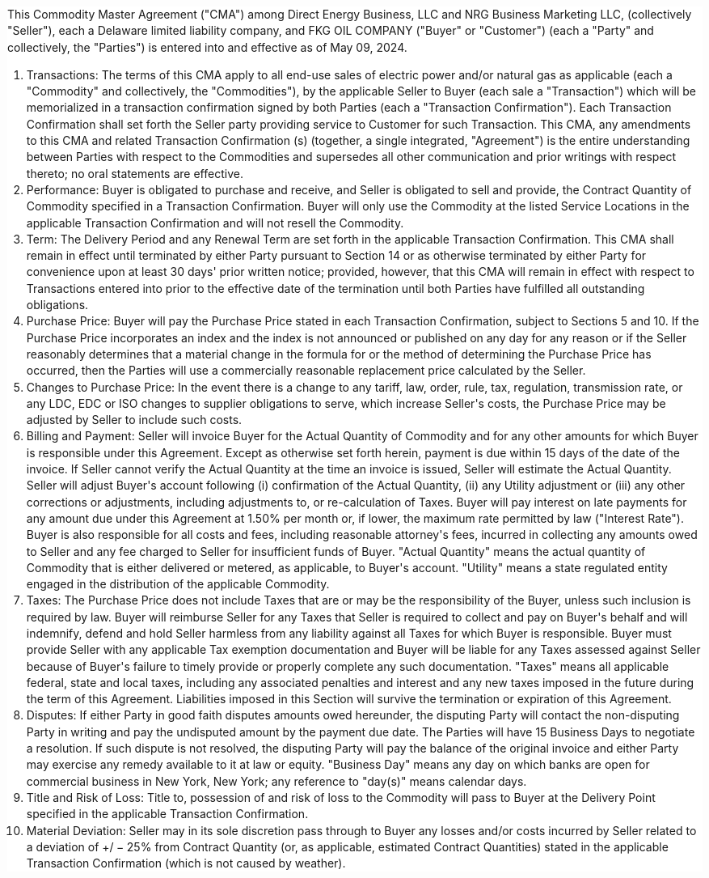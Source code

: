 This Commodity Master Agreement ("CMA") among Direct Energy Business, LLC and NRG Business Marketing LLC, (collectively "Seller"), each a Delaware limited liability company, and FKG OIL COMPANY ("Buyer" or "Customer") (each a "Party" and collectively, the "Parties") is entered into and effective as of May 09, 2024.

1. Transactions: The terms of this CMA apply to all end-use sales of electric power and/or natural gas as applicable (each a "Commodity" and collectively, the "Commodities"), by the applicable Seller to Buyer (each sale a "Transaction") which will be memorialized in a transaction confirmation signed by both Parties (each a "Transaction Confirmation"). Each Transaction Confirmation shall set forth the Seller party providing service to Customer for such Transaction. This CMA, any amendments to this CMA and related Transaction Confirmation (s) (together, a single integrated, "Agreement") is the entire understanding between Parties with respect to the Commodities and supersedes all other communication and prior writings with respect thereto; no oral statements are effective.
2. Performance: Buyer is obligated to purchase and receive, and Seller is obligated to sell and provide, the Contract Quantity of Commodity specified in a Transaction Confirmation. Buyer will only use the Commodity at the listed Service Locations in the applicable Transaction Confirmation and will not resell the Commodity.
3. Term: The Delivery Period and any Renewal Term are set forth in the applicable Transaction Confirmation. This CMA shall remain in effect until terminated by either Party pursuant to Section 14 or as otherwise terminated by either Party for convenience upon at least 30 days' prior written notice; provided, however, that this CMA will remain in effect with respect to Transactions entered into prior to the effective date of the termination until both Parties have fulfilled all outstanding obligations.
4. Purchase Price: Buyer will pay the Purchase Price stated in each Transaction Confirmation, subject to Sections 5 and 10. If the Purchase Price incorporates an index and the index is not announced or published on any day for any reason or if the Seller reasonably determines that a material change in the formula for or the method of determining the Purchase Price has occurred, then the Parties will use a commercially reasonable replacement price calculated by the Seller.
5. Changes to Purchase Price: In the event there is a change to any tariff, law, order, rule, tax, regulation, transmission rate, or any LDC, EDC or ISO changes to supplier obligations to serve, which increase Seller's costs, the Purchase Price may be adjusted by Seller to include such costs.
6. Billing and Payment: Seller will invoice Buyer for the Actual Quantity of Commodity and for any other amounts for which Buyer is responsible under this Agreement. Except as otherwise set forth herein, payment is due within 15 days of the date of the invoice. If Seller cannot verify the Actual Quantity at the time an invoice is issued, Seller will estimate the Actual Quantity. Seller will adjust Buyer's account following (i) confirmation of the Actual Quantity, (ii) any Utility adjustment or (iii) any other corrections or adjustments, including adjustments to, or re-calculation of Taxes. Buyer will pay interest on late payments for any amount due under this Agreement at $1.50 \%$ per month or, if lower, the maximum rate permitted by law ("Interest Rate"). Buyer is also responsible for all costs and fees, including reasonable attorney's fees, incurred in collecting any amounts owed to Seller and any fee charged to Seller for insufficient funds of Buyer. "Actual Quantity" means the actual quantity of Commodity that is either delivered or metered, as applicable, to Buyer's account. "Utility" means a state regulated entity engaged in the distribution of the applicable Commodity.
7. Taxes: The Purchase Price does not include Taxes that are or may be the responsibility of the Buyer, unless such inclusion is required by law. Buyer will reimburse Seller for any Taxes that Seller is required to collect and pay on Buyer's behalf and will indemnify, defend and hold Seller harmless from any liability against all Taxes for which Buyer is responsible. Buyer must provide Seller with any applicable Tax exemption documentation and Buyer will be liable for any Taxes assessed against Seller because of Buyer's failure to timely provide or properly complete any such documentation. "Taxes" means all applicable federal, state and local taxes, including any associated penalties and interest and any new taxes imposed in the future during the term of this Agreement. Liabilities imposed in this Section will survive the termination or expiration of this Agreement.
8. Disputes: If either Party in good faith disputes amounts owed hereunder, the disputing Party will contact the non-disputing Party in writing and pay the undisputed amount by the payment due date. The Parties will have 15 Business Days to negotiate a resolution. If such dispute is not resolved, the disputing Party will pay the balance of the original invoice and either Party may exercise any remedy available to it at law or equity. "Business Day" means any day on which banks are open for commercial business in New York, New York; any reference to "day(s)" means calendar days.
9. Title and Risk of Loss: Title to, possession of and risk of loss to the Commodity will pass to Buyer at the Delivery Point specified in the applicable Transaction Confirmation.
10. Material Deviation: Seller may in its sole discretion pass through to Buyer any losses and/or costs incurred by Seller related to a deviation of $+/-25 \%$ from Contract Quantity (or, as applicable, estimated Contract Quantities) stated in the applicable Transaction Confirmation (which is not caused by weather).
